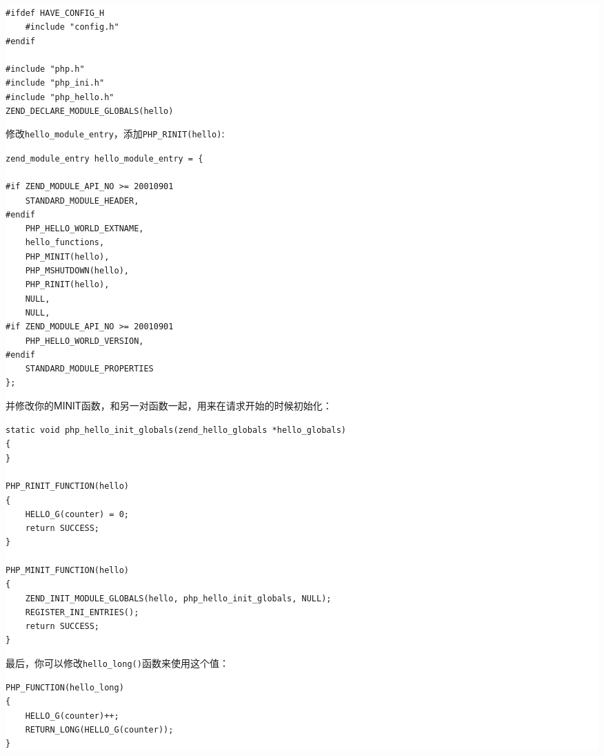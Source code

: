 	#ifdef HAVE_CONFIG_H
		#include "config.h"
	#endif

	#include "php.h"
	#include "php_ini.h"
	#include "php_hello.h"
	ZEND_DECLARE_MODULE_GLOBALS(hello)


修改`hello_module_entry`，添加`PHP_RINIT(hello)`:

	zend_module_entry hello_module_entry = {

	#if ZEND_MODULE_API_NO >= 20010901
	    STANDARD_MODULE_HEADER,
	#endif
	    PHP_HELLO_WORLD_EXTNAME,
	    hello_functions,
	    PHP_MINIT(hello),
	    PHP_MSHUTDOWN(hello),
	    PHP_RINIT(hello),
	    NULL,
	    NULL,
	#if ZEND_MODULE_API_NO >= 20010901
	    PHP_HELLO_WORLD_VERSION,
	#endif
	    STANDARD_MODULE_PROPERTIES
	};

并修改你的MINIT函数，和另一对函数一起，用来在请求开始的时候初始化：

	static void php_hello_init_globals(zend_hello_globals *hello_globals)
	{
	}

	PHP_RINIT_FUNCTION(hello)
	{
	    HELLO_G(counter) = 0;
	    return SUCCESS;
	}

	PHP_MINIT_FUNCTION(hello)
	{
	    ZEND_INIT_MODULE_GLOBALS(hello, php_hello_init_globals, NULL);
	    REGISTER_INI_ENTRIES();
	    return SUCCESS;
	}

最后，你可以修改`hello_long()`函数来使用这个值：

	PHP_FUNCTION(hello_long)
	{
		HELLO_G(counter)++;
		RETURN_LONG(HELLO_G(counter));
	}
